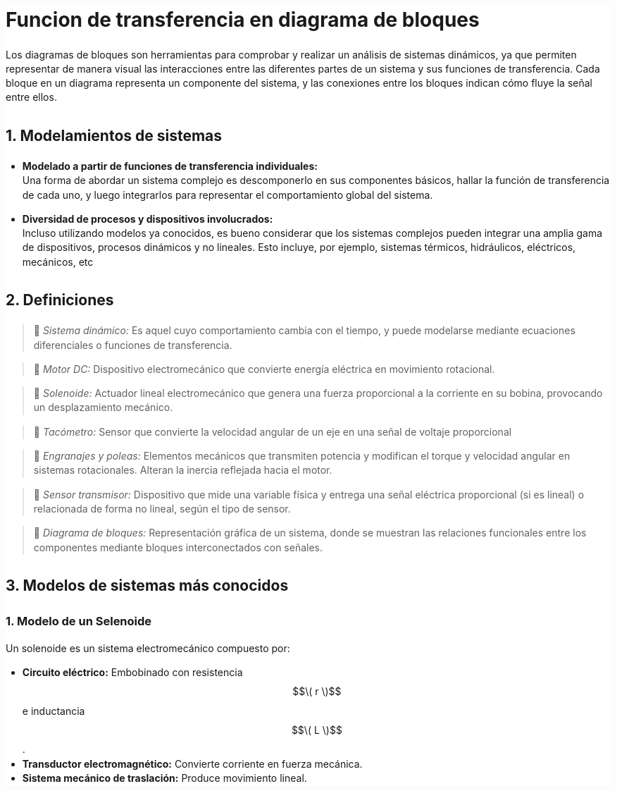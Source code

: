 # Funcion de transferencia en diagrama de bloques
Los diagramas de bloques son herramientas para comprobar y realizar un análisis de sistemas dinámicos, ya que permiten representar de manera visual las interacciones entre las diferentes partes de un sistema y sus funciones de transferencia. Cada bloque en un diagrama representa un componente del sistema, y las conexiones entre los bloques indican cómo fluye la señal entre ellos.

## 1.  Modelamientos de sistemas


- **Modelado a partir de funciones de transferencia individuales:**  
  Una forma de abordar un sistema complejo es descomponerlo en sus componentes básicos, hallar la función de transferencia de cada uno, y luego integrarlos para representar el comportamiento global del sistema.

- **Diversidad de procesos y dispositivos involucrados:**  
  Incluso utilizando modelos ya conocidos, es bueno considerar que los sistemas complejos pueden integrar una amplia gama de dispositivos, procesos dinámicos y no lineales. Esto incluye, por ejemplo, sistemas térmicos, hidráulicos, eléctricos, mecánicos, etc



## 2. Definiciones   
> 🔑 *Sistema dinámico:* Es aquel cuyo comportamiento cambia con el tiempo, y puede modelarse mediante ecuaciones diferenciales o funciones de transferencia.

> 🔑 *Motor DC:* Dispositivo electromecánico que convierte energía eléctrica en movimiento rotacional.

> 🔑 *Solenoide:* Actuador lineal electromecánico que genera una fuerza proporcional a la corriente en su bobina, provocando un desplazamiento mecánico.

> 🔑 *Tacómetro:* Sensor que convierte la velocidad angular de un eje en una señal de voltaje proporcional

> 🔑 *Engranajes y poleas:* Elementos mecánicos que transmiten potencia y modifican el torque y velocidad angular en sistemas rotacionales. Alteran la inercia reflejada hacia el motor.

> 🔑 *Sensor transmisor:* Dispositivo que mide una variable física y entrega una señal eléctrica proporcional (si es lineal) o relacionada de forma no lineal, según el tipo de sensor.

> 🔑 *Diagrama de bloques:* Representación gráfica de un sistema, donde se muestran las relaciones funcionales entre los componentes mediante bloques interconectados con señales.


## 3. Modelos de sistemas más conocidos
### 1. Modelo de un Selenoide

Un solenoide es un sistema electromecánico compuesto por:

- **Circuito eléctrico:** Embobinado con resistencia $$\( r \)$$ e inductancia $$\( L \)$$.
- **Transductor electromagnético:** Convierte corriente en fuerza mecánica.
- **Sistema mecánico de traslación:** Produce movimiento lineal.

